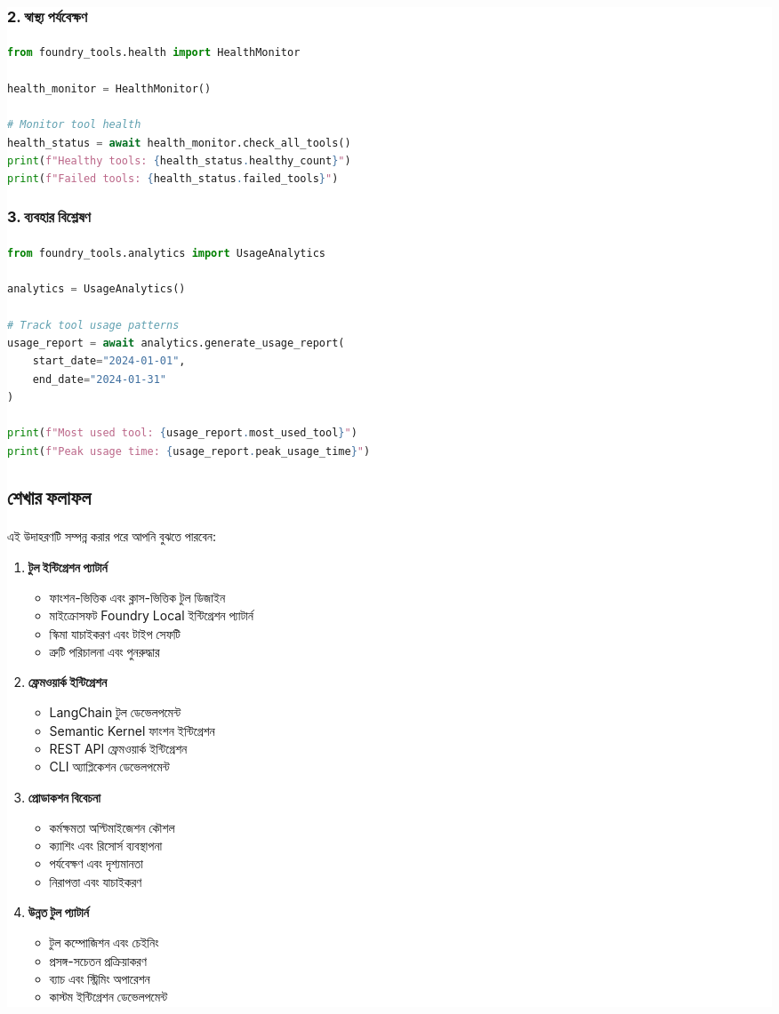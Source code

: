 ### 2. স্বাস্থ্য পর্যবেক্ষণ
```python
from foundry_tools.health import HealthMonitor

health_monitor = HealthMonitor()

# Monitor tool health
health_status = await health_monitor.check_all_tools()
print(f"Healthy tools: {health_status.healthy_count}")
print(f"Failed tools: {health_status.failed_tools}")
```

### 3. ব্যবহার বিশ্লেষণ
```python
from foundry_tools.analytics import UsageAnalytics

analytics = UsageAnalytics()

# Track tool usage patterns
usage_report = await analytics.generate_usage_report(
    start_date="2024-01-01",
    end_date="2024-01-31"
)

print(f"Most used tool: {usage_report.most_used_tool}")
print(f"Peak usage time: {usage_report.peak_usage_time}")
```

## শেখার ফলাফল

এই উদাহরণটি সম্পন্ন করার পরে আপনি বুঝতে পারবেন:

1. **টুল ইন্টিগ্রেশন প্যাটার্ন**
   - ফাংশন-ভিত্তিক এবং ক্লাস-ভিত্তিক টুল ডিজাইন
   - মাইক্রোসফট Foundry Local ইন্টিগ্রেশন প্যাটার্ন
   - স্কিমা যাচাইকরণ এবং টাইপ সেফটি
   - ত্রুটি পরিচালনা এবং পুনরুদ্ধার

2. **ফ্রেমওয়ার্ক ইন্টিগ্রেশন**
   - LangChain টুল ডেভেলপমেন্ট
   - Semantic Kernel ফাংশন ইন্টিগ্রেশন
   - REST API ফ্রেমওয়ার্ক ইন্টিগ্রেশন
   - CLI অ্যাপ্লিকেশন ডেভেলপমেন্ট

3. **প্রোডাকশন বিবেচনা**
   - কর্মক্ষমতা অপ্টিমাইজেশন কৌশল
   - ক্যাশিং এবং রিসোর্স ব্যবস্থাপনা
   - পর্যবেক্ষণ এবং দৃশ্যমানতা
   - নিরাপত্তা এবং যাচাইকরণ

4. **উন্নত টুল প্যাটার্ন**
   - টুল কম্পোজিশন এবং চেইনিং
   - প্রসঙ্গ-সচেতন প্রক্রিয়াকরণ
   - ব্যাচ এবং স্ট্রিমিং অপারেশন
   - কাস্টম ইন্টিগ্রেশন ডেভেলপমেন্ট
